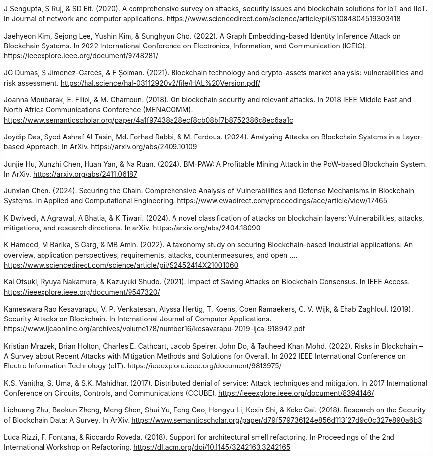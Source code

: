J Sengupta, S Ruj, & SD Bit. (2020). A comprehensive survey on attacks, security issues and blockchain solutions for IoT and IIoT. In Journal of network and computer applications. https://www.sciencedirect.com/science/article/pii/S1084804519303418

Jaehyeon Kim, Sejong Lee, Yushin Kim, & Sunghyun Cho. (2022). A Graph Embedding-based Identity Inference Attack on Blockchain Systems. In 2022 International Conference on Electronics, Information, and Communication (ICEIC). https://ieeexplore.ieee.org/document/9748281/

JG Dumas, S Jimenez-Garcès, & F Șoiman. (2021). Blockchain technology and crypto-assets market analysis: vulnerabilities and risk assessment. https://hal.science/hal-03112920v2/file/HAL%20Version.pdf/

Joanna Moubarak, E. Filiol, & M. Chamoun. (2018). On blockchain security and relevant attacks. In 2018 IEEE Middle East and North Africa Communications Conference (MENACOMM). https://www.semanticscholar.org/paper/4a1f97438a28ecf8cb08bf7b8752386c8ec6aa1c

Joydip Das, Syed Ashraf Al Tasin, Md. Forhad Rabbi, & M. Ferdous. (2024). Analysing Attacks on Blockchain Systems in a Layer-based Approach. In ArXiv. https://arxiv.org/abs/2409.10109

Junjie Hu, Xunzhi Chen, Huan Yan, & Na Ruan. (2024). BM-PAW: A Profitable Mining Attack in the PoW-based Blockchain System. In ArXiv. https://arxiv.org/abs/2411.06187

Junxian Chen. (2024). Securing the Chain: Comprehensive Analysis of Vulnerabilities and Defense Mechanisms in Blockchain Systems. In Applied and Computational Engineering. https://www.ewadirect.com/proceedings/ace/article/view/17465

K Dwivedi, A Agrawal, A Bhatia, & K Tiwari. (2024). A novel classification of attacks on blockchain layers: Vulnerabilities, attacks, mitigations, and research directions. In arXiv. https://arxiv.org/abs/2404.18090

K Hameed, M Barika, S Garg, & MB Amin. (2022). A taxonomy study on securing Blockchain-based Industrial applications: An overview, application perspectives, requirements, attacks, countermeasures, and open …. https://www.sciencedirect.com/science/article/pii/S2452414X21001060

Kai Otsuki, Ryuya Nakamura, & Kazuyuki Shudo. (2021). Impact of Saving Attacks on Blockchain Consensus. In IEEE Access. https://ieeexplore.ieee.org/document/9547320/

Kameswara Rao Kesavarapu, V. P. Venkatesan, Alyssa Hertig, T. Koens, Coen Ramaekers, C. V. Wijk, & Ehab Zaghloul. (2019). Security Attacks on Blockchain. In International Journal of Computer Applications. https://www.ijcaonline.org/archives/volume178/number16/kesavarapu-2019-ijca-918942.pdf

Kristian Mrazek, Brian Holton, Charles E. Cathcart, Jacob Speirer, John Do, & Tauheed Khan Mohd. (2022). Risks in Blockchain – A Survey about Recent Attacks with Mitigation Methods and Solutions for Overall. In 2022 IEEE International Conference on Electro Information Technology (eIT). https://ieeexplore.ieee.org/document/9813975/

K.S. Vanitha, S. Uma, & S.K. Mahidhar. (2017). Distributed denial of service: Attack techniques and mitigation. In 2017 International Conference on Circuits, Controls, and Communications (CCUBE). https://ieeexplore.ieee.org/document/8394146/

Liehuang Zhu, Baokun Zheng, Meng Shen, Shui Yu, Feng Gao, Hongyu Li, Kexin Shi, & Keke Gai. (2018). Research on the Security of Blockchain Data: A Survey. In ArXiv. https://www.semanticscholar.org/paper/d79f579736124e856d113f27d9c0c327e890a6b3

Luca Rizzi, F. Fontana, & Riccardo Roveda. (2018). Support for architectural smell refactoring. In Proceedings of the 2nd International Workshop on Refactoring. https://dl.acm.org/doi/10.1145/3242163.3242165
